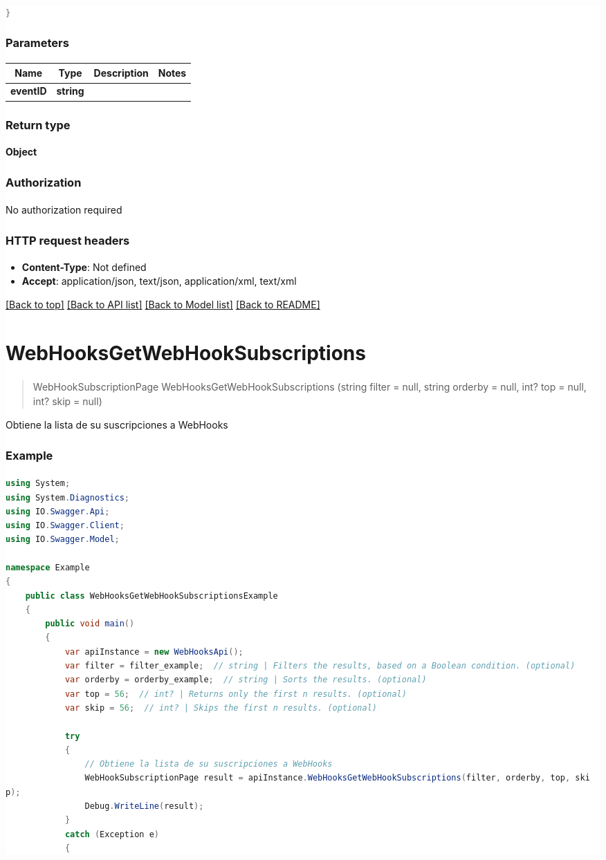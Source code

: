 ```csharp
}
```

### Parameters

Name | Type | Description  | Notes
------------- | ------------- | ------------- | -------------
 **eventID** | **string**|  | 

### Return type

**Object**

### Authorization

No authorization required

### HTTP request headers

 - **Content-Type**: Not defined
 - **Accept**: application/json, text/json, application/xml, text/xml

[[Back to top]](#) [[Back to API list]](../README.md#documentation-for-api-endpoints) [[Back to Model list]](../README.md#documentation-for-models) [[Back to README]](../README.md)

<a name="webhooksgetwebhooksubscriptions"></a>
# **WebHooksGetWebHookSubscriptions**
> WebHookSubscriptionPage WebHooksGetWebHookSubscriptions (string filter = null, string orderby = null, int? top = null, int? skip = null)

Obtiene la lista de su suscripciones a WebHooks

### Example
```csharp
using System;
using System.Diagnostics;
using IO.Swagger.Api;
using IO.Swagger.Client;
using IO.Swagger.Model;

namespace Example
{
    public class WebHooksGetWebHookSubscriptionsExample
    {
        public void main()
        {
            var apiInstance = new WebHooksApi();
            var filter = filter_example;  // string | Filters the results, based on a Boolean condition. (optional) 
            var orderby = orderby_example;  // string | Sorts the results. (optional) 
            var top = 56;  // int? | Returns only the first n results. (optional) 
            var skip = 56;  // int? | Skips the first n results. (optional) 

            try
            {
                // Obtiene la lista de su suscripciones a WebHooks
                WebHookSubscriptionPage result = apiInstance.WebHooksGetWebHookSubscriptions(filter, orderby, top, skip);
                Debug.WriteLine(result);
            }
            catch (Exception e)
            {
```